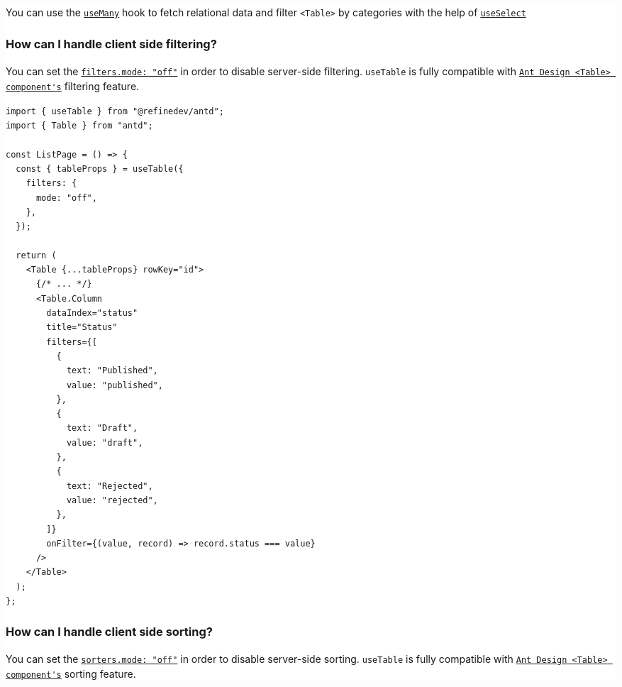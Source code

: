 You can use the [`useMany`](/docs/data/hooks/use-many) hook to fetch relational data and filter `<Table>` by categories with the help of [`useSelect`](/docs/ui-integrations/ant-design/hooks/use-select/)

<RelationalLivePreview/>

### How can I handle client side filtering?

You can set the [`filters.mode: "off"`](#filtersmode) in order to disable server-side filtering. `useTable` is fully compatible with [`Ant Design <Table> component's`](https://ant.design/components/table#components-table-demo-head) filtering feature.

```tsx
import { useTable } from "@refinedev/antd";
import { Table } from "antd";

const ListPage = () => {
  const { tableProps } = useTable({
    filters: {
      mode: "off",
    },
  });

  return (
    <Table {...tableProps} rowKey="id">
      {/* ... */}
      <Table.Column
        dataIndex="status"
        title="Status"
        filters={[
          {
            text: "Published",
            value: "published",
          },
          {
            text: "Draft",
            value: "draft",
          },
          {
            text: "Rejected",
            value: "rejected",
          },
        ]}
        onFilter={(value, record) => record.status === value}
      />
    </Table>
  );
};
```

### How can I handle client side sorting?

You can set the [`sorters.mode: "off"`](#sortersmode) in order to disable server-side sorting. `useTable` is fully compatible with [`Ant Design <Table> component's`](https://ant.design/components/table#components-table-demo-head) sorting feature.
